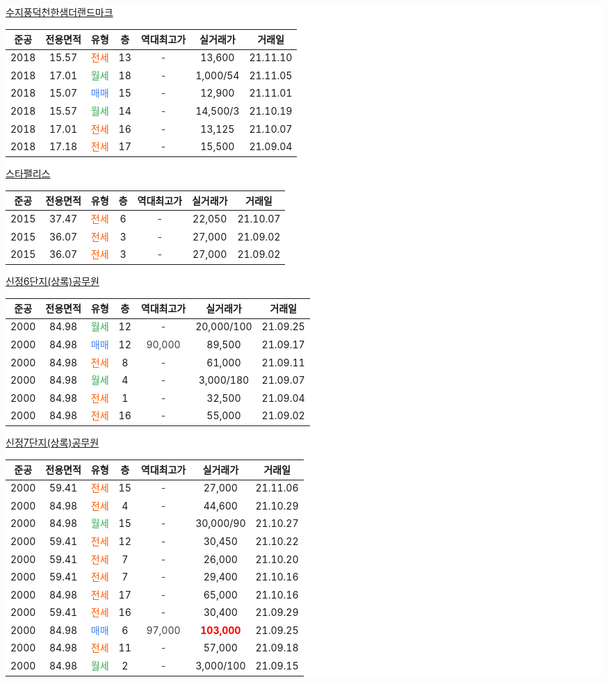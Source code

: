 [수지풍덕천한샘더랜드마크](https://search.naver.com/search.naver?query=%EC%88%98%EC%A7%80%ED%92%8D%EB%8D%95%EC%B2%9C%ED%95%9C%EC%83%98%EB%8D%94%EB%9E%9C%EB%93%9C%EB%A7%88%ED%81%AC)

|준공|전용면적|유형|층|역대최고가|실거래가|거래일|
|:---:|:---:|:---:|:---:|:---:|:---:|:---:|
|2018|15.57|<span style="color:#FF5A00">전세</span>|13|<span style="color:#444444">-</span>|13,600|21.11.10|
|2018|17.01|<span style="color:#34A853">월세</span>|18|<span style="color:#444444">-</span>|1,000/54|21.11.05|
|2018|15.07|<span style="color:#4285F3">매매</span>|15|<span style="color:#444444">-</span>|12,900|21.11.01|
|2018|15.57|<span style="color:#34A853">월세</span>|14|<span style="color:#444444">-</span>|14,500/3|21.10.19|
|2018|17.01|<span style="color:#FF5A00">전세</span>|16|<span style="color:#444444">-</span>|13,125|21.10.07|
|2018|17.18|<span style="color:#FF5A00">전세</span>|17|<span style="color:#444444">-</span>|15,500|21.09.04|

[스타팰리스](https://search.naver.com/search.naver?query=%EC%8A%A4%ED%83%80%ED%8C%B0%EB%A6%AC%EC%8A%A4)

|준공|전용면적|유형|층|역대최고가|실거래가|거래일|
|:---:|:---:|:---:|:---:|:---:|:---:|:---:|
|2015|37.47|<span style="color:#FF5A00">전세</span>|6|<span style="color:#444444">-</span>|22,050|21.10.07|
|2015|36.07|<span style="color:#FF5A00">전세</span>|3|<span style="color:#444444">-</span>|27,000|21.09.02|
|2015|36.07|<span style="color:#FF5A00">전세</span>|3|<span style="color:#444444">-</span>|27,000|21.09.02|

[신정6단지(상록)공무원](https://search.naver.com/search.naver?query=%EC%8B%A0%EC%A0%956%EB%8B%A8%EC%A7%80%28%EC%83%81%EB%A1%9D%29%EA%B3%B5%EB%AC%B4%EC%9B%90)

|준공|전용면적|유형|층|역대최고가|실거래가|거래일|
|:---:|:---:|:---:|:---:|:---:|:---:|:---:|
|2000|84.98|<span style="color:#34A853">월세</span>|12|<span style="color:#444444">-</span>|20,000/100|21.09.25|
|2000|84.98|<span style="color:#4285F3">매매</span>|12|<span style="color:#444444">90,000</span>|89,500|21.09.17|
|2000|84.98|<span style="color:#FF5A00">전세</span>|8|<span style="color:#444444">-</span>|61,000|21.09.11|
|2000|84.98|<span style="color:#34A853">월세</span>|4|<span style="color:#444444">-</span>|3,000/180|21.09.07|
|2000|84.98|<span style="color:#FF5A00">전세</span>|1|<span style="color:#444444">-</span>|32,500|21.09.04|
|2000|84.98|<span style="color:#FF5A00">전세</span>|16|<span style="color:#444444">-</span>|55,000|21.09.02|

[신정7단지(상록)공무원](https://search.naver.com/search.naver?query=%EC%8B%A0%EC%A0%957%EB%8B%A8%EC%A7%80%28%EC%83%81%EB%A1%9D%29%EA%B3%B5%EB%AC%B4%EC%9B%90)

|준공|전용면적|유형|층|역대최고가|실거래가|거래일|
|:---:|:---:|:---:|:---:|:---:|:---:|:---:|
|2000|59.41|<span style="color:#FF5A00">전세</span>|15|<span style="color:#444444">-</span>|27,000|21.11.06|
|2000|84.98|<span style="color:#FF5A00">전세</span>|4|<span style="color:#444444">-</span>|44,600|21.10.29|
|2000|84.98|<span style="color:#34A853">월세</span>|15|<span style="color:#444444">-</span>|30,000/90|21.10.27|
|2000|59.41|<span style="color:#FF5A00">전세</span>|12|<span style="color:#444444">-</span>|30,450|21.10.22|
|2000|59.41|<span style="color:#FF5A00">전세</span>|7|<span style="color:#444444">-</span>|26,000|21.10.20|
|2000|59.41|<span style="color:#FF5A00">전세</span>|7|<span style="color:#444444">-</span>|29,400|21.10.16|
|2000|84.98|<span style="color:#FF5A00">전세</span>|17|<span style="color:#444444">-</span>|65,000|21.10.16|
|2000|59.41|<span style="color:#FF5A00">전세</span>|16|<span style="color:#444444">-</span>|30,400|21.09.29|
|2000|84.98|<span style="color:#4285F3">매매</span>|6|<span style="color:#444444">97,000</span>|<b><span style="color:#FF0000">103,000</span></b>|21.09.25|
|2000|84.98|<span style="color:#FF5A00">전세</span>|11|<span style="color:#444444">-</span>|57,000|21.09.18|
|2000|84.98|<span style="color:#34A853">월세</span>|2|<span style="color:#444444">-</span>|3,000/100|21.09.15|